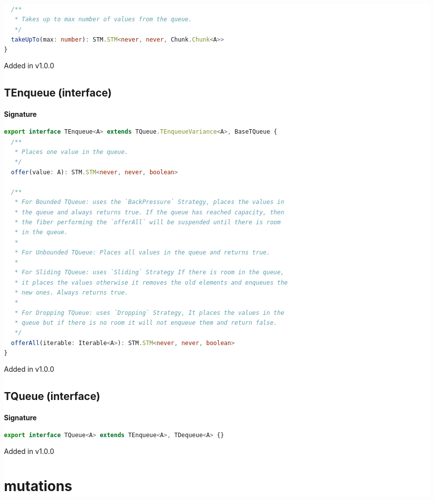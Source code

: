 ```ts
  /**
   * Takes up to max number of values from the queue.
   */
  takeUpTo(max: number): STM.STM<never, never, Chunk.Chunk<A>>
}
```

Added in v1.0.0

## TEnqueue (interface)

**Signature**

```ts
export interface TEnqueue<A> extends TQueue.TEnqueueVariance<A>, BaseTQueue {
  /**
   * Places one value in the queue.
   */
  offer(value: A): STM.STM<never, never, boolean>

  /**
   * For Bounded TQueue: uses the `BackPressure` Strategy, places the values in
   * the queue and always returns true. If the queue has reached capacity, then
   * the fiber performing the `offerAll` will be suspended until there is room
   * in the queue.
   *
   * For Unbounded TQueue: Places all values in the queue and returns true.
   *
   * For Sliding TQueue: uses `Sliding` Strategy If there is room in the queue,
   * it places the values otherwise it removes the old elements and enqueues the
   * new ones. Always returns true.
   *
   * For Dropping TQueue: uses `Dropping` Strategy, It places the values in the
   * queue but if there is no room it will not enqueue them and return false.
   */
  offerAll(iterable: Iterable<A>): STM.STM<never, never, boolean>
}
```

Added in v1.0.0

## TQueue (interface)

**Signature**

```ts
export interface TQueue<A> extends TEnqueue<A>, TDequeue<A> {}
```

Added in v1.0.0

# mutations
